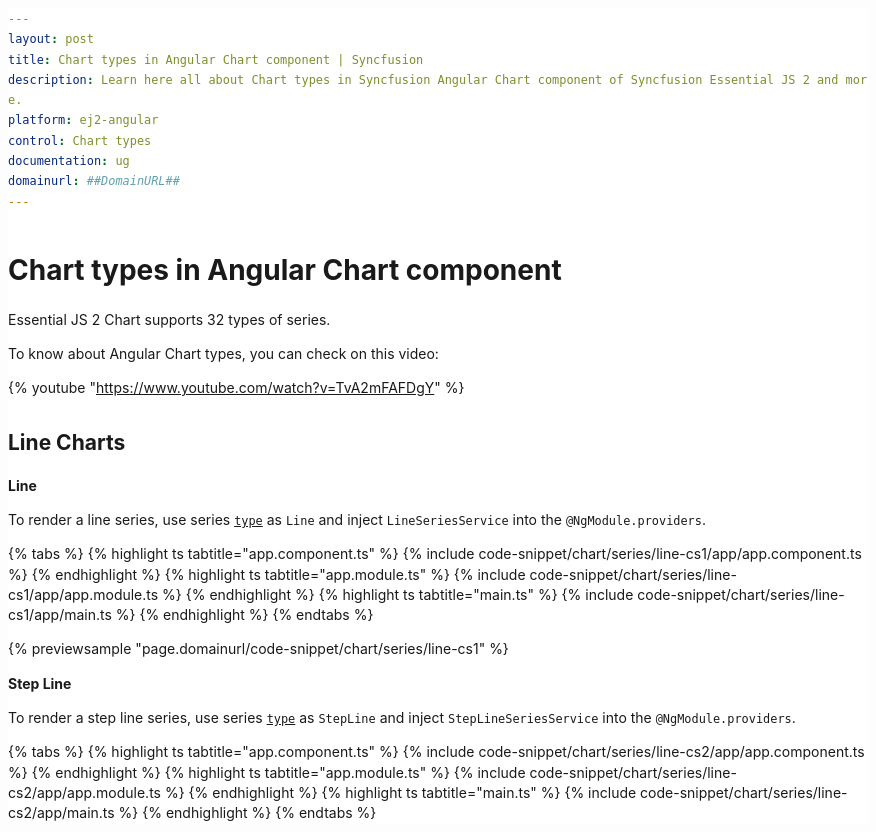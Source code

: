 ```yaml
---
layout: post
title: Chart types in Angular Chart component | Syncfusion
description: Learn here all about Chart types in Syncfusion Angular Chart component of Syncfusion Essential JS 2 and more.
platform: ej2-angular
control: Chart types 
documentation: ug
domainurl: ##DomainURL##
---
```


# Chart types in Angular Chart component

Essential JS 2 Chart supports 32 types of series.


To know about Angular Chart types, you can check on this video:

{% youtube "https://www.youtube.com/watch?v=TvA2mFAFDgY" %}

## Line Charts



**Line**

To render a line series, use series [`type`](https://ej2.syncfusion.com/angular/documentation/api/chart/seriesDirective/#type) as `Line` and inject `LineSeriesService` into the `@NgModule.providers`.

{% tabs %}
{% highlight ts tabtitle="app.component.ts" %}
{% include code-snippet/chart/series/line-cs1/app/app.component.ts %}
{% endhighlight %}
{% highlight ts tabtitle="app.module.ts" %}
{% include code-snippet/chart/series/line-cs1/app/app.module.ts %}
{% endhighlight %}
{% highlight ts tabtitle="main.ts" %}
{% include code-snippet/chart/series/line-cs1/app/main.ts %}
{% endhighlight %}
{% endtabs %}
  
{% previewsample "page.domainurl/code-snippet/chart/series/line-cs1" %}

**Step Line**

To render a step line series, use series [`type`](https://ej2.syncfusion.com/angular/documentation/api/chart/seriesDirective/#type) as `StepLine` and inject `StepLineSeriesService` into the `@NgModule.providers`.

{% tabs %}
{% highlight ts tabtitle="app.component.ts" %}
{% include code-snippet/chart/series/line-cs2/app/app.component.ts %}
{% endhighlight %}
{% highlight ts tabtitle="app.module.ts" %}
{% include code-snippet/chart/series/line-cs2/app/app.module.ts %}
{% endhighlight %}
{% highlight ts tabtitle="main.ts" %}
{% include code-snippet/chart/series/line-cs2/app/main.ts %}
{% endhighlight %}
{% endtabs %}
  